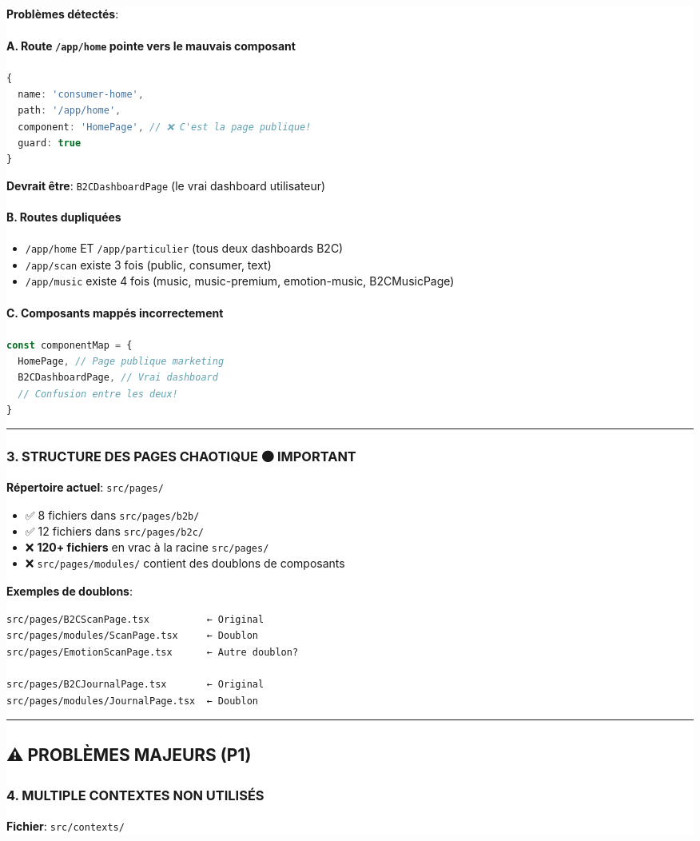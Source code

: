 **Problèmes détectés**:

#### A. Route `/app/home` pointe vers le mauvais composant
```typescript
{
  name: 'consumer-home',
  path: '/app/home',
  component: 'HomePage', // ❌ C'est la page publique!
  guard: true
}
```
**Devrait être**: `B2CDashboardPage` (le vrai dashboard utilisateur)

#### B. Routes dupliquées
- `/app/home` ET `/app/particulier` (tous deux dashboards B2C)
- `/app/scan` existe 3 fois (public, consumer, text)
- `/app/music` existe 4 fois (music, music-premium, emotion-music, B2CMusicPage)

#### C. Composants mappés incorrectement
```typescript
const componentMap = {
  HomePage, // Page publique marketing
  B2CDashboardPage, // Vrai dashboard
  // Confusion entre les deux!
}
```

---

### 3. **STRUCTURE DES PAGES CHAOTIQUE** 🟠 IMPORTANT

**Répertoire actuel**: `src/pages/`
- ✅ 8 fichiers dans `src/pages/b2b/`
- ✅ 12 fichiers dans `src/pages/b2c/`
- ❌ **120+ fichiers** en vrac à la racine `src/pages/`
- ❌ `src/pages/modules/` contient des doublons de composants

**Exemples de doublons**:
```
src/pages/B2CScanPage.tsx          ← Original
src/pages/modules/ScanPage.tsx     ← Doublon
src/pages/EmotionScanPage.tsx      ← Autre doublon?

src/pages/B2CJournalPage.tsx       ← Original  
src/pages/modules/JournalPage.tsx  ← Doublon
```

---

## ⚠️ PROBLÈMES MAJEURS (P1)

### 4. **MULTIPLE CONTEXTES NON UTILISÉS**
**Fichier**: `src/contexts/`
